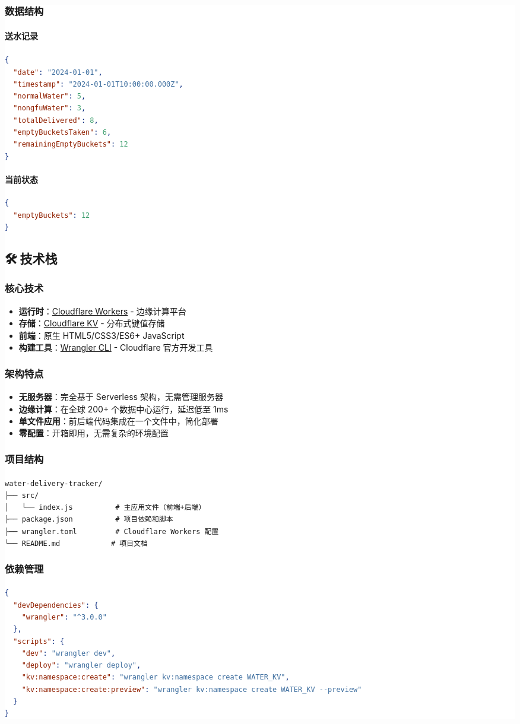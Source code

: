 ### 数据结构

#### 送水记录
```json
{
  "date": "2024-01-01",
  "timestamp": "2024-01-01T10:00:00.000Z",
  "normalWater": 5,
  "nongfuWater": 3,
  "totalDelivered": 8,
  "emptyBucketsTaken": 6,
  "remainingEmptyBuckets": 12
}
```

#### 当前状态
```json
{
  "emptyBuckets": 12
}
```

## 🛠️ 技术栈

### 核心技术
- **运行时**：[Cloudflare Workers](https://workers.cloudflare.com/) - 边缘计算平台
- **存储**：[Cloudflare KV](https://developers.cloudflare.com/workers/runtime-apis/kv/) - 分布式键值存储
- **前端**：原生 HTML5/CSS3/ES6+ JavaScript
- **构建工具**：[Wrangler CLI](https://developers.cloudflare.com/workers/wrangler/) - Cloudflare 官方开发工具

### 架构特点
- **无服务器**：完全基于 Serverless 架构，无需管理服务器
- **边缘计算**：在全球 200+ 个数据中心运行，延迟低至 1ms
- **单文件应用**：前后端代码集成在一个文件中，简化部署
- **零配置**：开箱即用，无需复杂的环境配置

### 项目结构
```
water-delivery-tracker/
├── src/
│   └── index.js          # 主应用文件（前端+后端）
├── package.json          # 项目依赖和脚本
├── wrangler.toml         # Cloudflare Workers 配置
└── README.md            # 项目文档
```

### 依赖管理
```json
{
  "devDependencies": {
    "wrangler": "^3.0.0"
  },
  "scripts": {
    "dev": "wrangler dev",
    "deploy": "wrangler deploy",
    "kv:namespace:create": "wrangler kv:namespace create WATER_KV",
    "kv:namespace:create:preview": "wrangler kv:namespace create WATER_KV --preview"
  }
}
```
